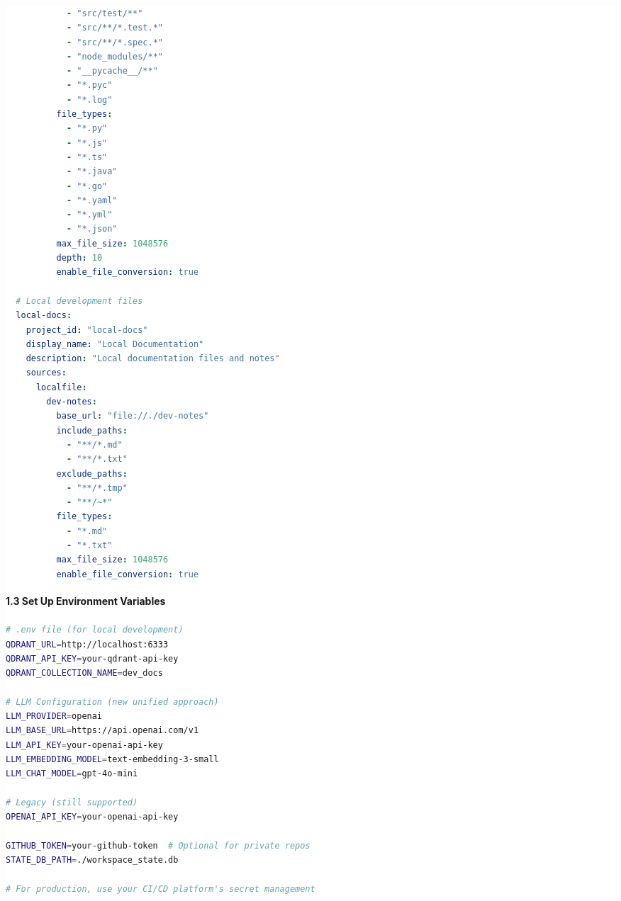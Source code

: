 ```yaml
            - "src/test/**"
            - "src/**/*.test.*"
            - "src/**/*.spec.*"
            - "node_modules/**"
            - "__pycache__/**"
            - "*.pyc"
            - "*.log"
          file_types:
            - "*.py"
            - "*.js"
            - "*.ts"
            - "*.java"
            - "*.go"
            - "*.yaml"
            - "*.yml"
            - "*.json"
          max_file_size: 1048576
          depth: 10
          enable_file_conversion: true

  # Local development files
  local-docs:
    project_id: "local-docs"
    display_name: "Local Documentation"
    description: "Local documentation files and notes"
    sources:
      localfile:
        dev-notes:
          base_url: "file://./dev-notes"
          include_paths:
            - "**/*.md"
            - "**/*.txt"
          exclude_paths:
            - "**/*.tmp"
            - "**/~*"
          file_types:
            - "*.md"
            - "*.txt"
          max_file_size: 1048576
          enable_file_conversion: true
```

#### 1.3 Set Up Environment Variables

```bash
# .env file (for local development)
QDRANT_URL=http://localhost:6333
QDRANT_API_KEY=your-qdrant-api-key
QDRANT_COLLECTION_NAME=dev_docs

# LLM Configuration (new unified approach)
LLM_PROVIDER=openai
LLM_BASE_URL=https://api.openai.com/v1
LLM_API_KEY=your-openai-api-key
LLM_EMBEDDING_MODEL=text-embedding-3-small
LLM_CHAT_MODEL=gpt-4o-mini

# Legacy (still supported)
OPENAI_API_KEY=your-openai-api-key

GITHUB_TOKEN=your-github-token  # Optional for private repos
STATE_DB_PATH=./workspace_state.db

# For production, use your CI/CD platform's secret management
```